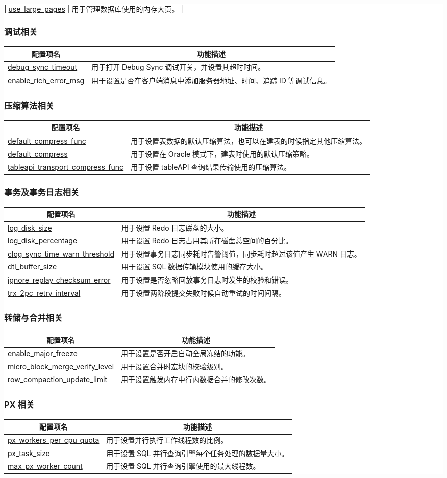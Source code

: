 | [use_large_pages](300.cluster-level-configuration-items/22400.use_large_pages.md)                   | 用于管理数据库使用的内存大页。                                                         |

### 调试相关

|                                 配置项名                                 |                 功能描述                 |
|----------------------------------------------------------------------|--------------------------------------|
| [debug_sync_timeout](300.cluster-level-configuration-items/5600.debug_sync_timeout.md)    | 用于打开 Debug Sync 调试开关，并设置其超时时间。       |
| [enable_rich_error_msg](300.cluster-level-configuration-items/8300.enable_rich_error_msg.md) | 用于设置是否在客户端消息中添加服务器地址、时间、追踪 ID 等调试信息。 |

### 压缩算法相关

|                                      配置项名                                       |               功能描述                |
|---------------------------------------------------------------------------------|-----------------------------------|
| [default_compress_func](300.cluster-level-configuration-items/5800.default_compress_func.md)            | 用于设置表数据的默认压缩算法，也可以在建表的时候指定其他压缩算法。 |
| [default_compress](300.cluster-level-configuration-items/5700.default_compress.md)                 | 用于设置在 Oracle 模式下，建表时使用的默认压缩策略。    |
| [tableapi_transport_compress_func](300.cluster-level-configuration-items/20900.tableapi_transport_compress_func.md) | 用于设置 tableAPI 查询结果传输使用的压缩算法。      |

### 事务及事务日志相关

|                                      配置项名                                       |                       功能描述                       |
|---------------------------------------------------------------------------------|--------------------------------------------------|
| [log_disk_size](300.cluster-level-configuration-items/23700.log_disk_size.md) | 用于设置 Redo 日志磁盘的大小。 |
| [log_disk_percentage](300.cluster-level-configuration-items/23800.log_disk_percentage.md) | 用于设置 Redo 日志占用其所在磁盘总空间的百分比。 |
| [clog_sync_time_warn_threshold](300.cluster-level-configuration-items/3900.clog_sync_time_warn_threshold.md)    | 用于设置事务日志同步耗时告警阈值，同步耗时超过该值产生 WARN 日志。             |
| [dtl_buffer_size](300.cluster-level-configuration-items/6200.dtl_buffer_size.md)                  | 用于设置 SQL 数据传输模块使用的缓存大小。                          |
| [ignore_replay_checksum_error](300.cluster-level-configuration-items/10800.ignore_replay_checksum_error.md)     | 用于设置是否忽略回放事务日志时发生的校验和错误。                         |
| [trx_2pc_retry_interval](300.cluster-level-configuration-items/22000.trx_2pc_retry_interval.md)           | 用于设置两阶段提交失败时候自动重试的时间间隔。                          |

### 转储与合并相关

|                                        配置项名                                        |                功能描述                 |
|------------------------------------------------------------------------------------|-------------------------------------|
| [enable_major_freeze](300.cluster-level-configuration-items/7200.enable_major_freeze.md)                 | 用于设置是否开启自动全局冻结的功能。                  |
| [micro_block_merge_verify_level](300.cluster-level-configuration-items/14500.micro_block_merge_verify_level.md)      | 用于设置合并时宏块的校验级别。                     |
| [row_compaction_update_limit](300.cluster-level-configuration-items/17600.row_compaction_update_limit.md)         | 用于设置触发内存中行内数据合并的修改次数。               |

### PX 相关

|                                  配置项名                                   |             功能描述             |
|-------------------------------------------------------------------------|------------------------------|
| [px_workers_per_cpu_quota](300.cluster-level-configuration-items/16300.px_workers_per_cpu_quota.md) | 用于设置并行执行工作线程数的比例。            |
| [px_task_size](300.cluster-level-configuration-items/16200.px_task_size.md)             | 用于设置 SQL 并行查询引擎每个任务处理的数据量大小。 |
| [max_px_worker_count](300.cluster-level-configuration-items/13200.max_px_worker_count.md)      | 用于设置 SQL 并行查询引擎使用的最大线程数。     |

